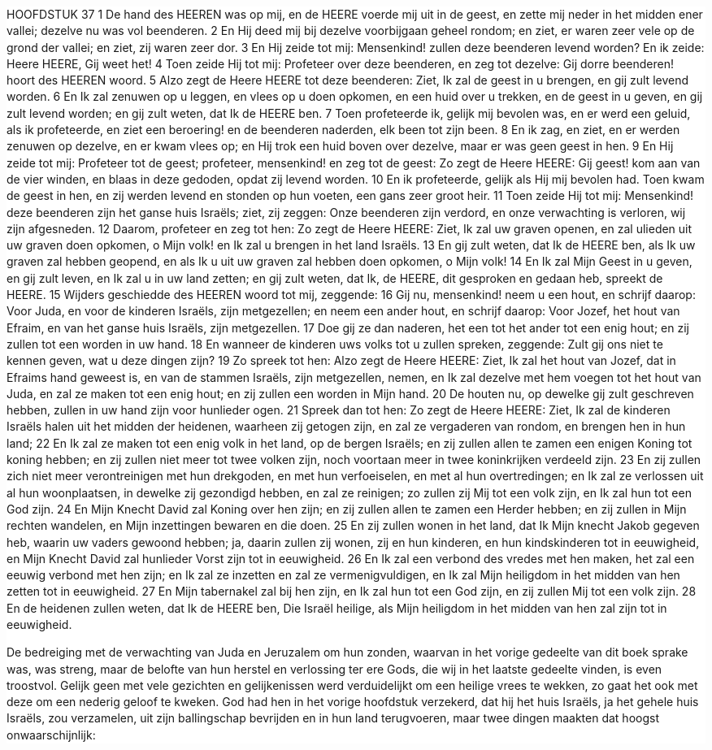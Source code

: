 HOOFDSTUK 37 
1 De hand des HEEREN was op mij, en de HEERE voerde mij uit in de geest, en zette mij neder in het midden ener vallei; dezelve nu was vol beenderen. 2 En Hij deed mij bij dezelve voorbijgaan geheel rondom; en ziet, er waren zeer vele op de grond der vallei; en ziet, zij waren zeer dor. 3 En Hij zeide tot mij: Mensenkind! zullen deze beenderen levend worden? En ik zeide: Heere HEERE, Gij weet het! 4 Toen zeide Hij tot mij: Profeteer over deze beenderen, en zeg tot dezelve: Gij dorre beenderen! hoort des HEEREN woord. 5 Alzo zegt de Heere HEERE tot deze beenderen: Ziet, Ik zal de geest in u brengen, en gij zult levend worden. 6 En Ik zal zenuwen op u leggen, en vlees op u doen opkomen, en een huid over u trekken, en de geest in u geven, en gij zult levend worden; en gij zult weten, dat Ik de HEERE ben. 7 Toen profeteerde ik, gelijk mij bevolen was, en er werd een geluid, als ik profeteerde, en ziet een beroering! en de beenderen naderden, elk been tot zijn been. 8 En ik zag, en ziet, en er werden zenuwen op dezelve, en er kwam vlees op; en Hij trok een huid boven over dezelve, maar er was geen geest in hen. 9 En Hij zeide tot mij: Profeteer tot de geest; profeteer, mensenkind! en zeg tot de geest: Zo zegt de Heere HEERE: Gij geest! kom aan van de vier winden, en blaas in deze gedoden, opdat zij levend worden. 10 En ik profeteerde, gelijk als Hij mij bevolen had. Toen kwam de geest in hen, en zij werden levend en stonden op hun voeten, een gans zeer groot heir. 11 Toen zeide Hij tot mij: Mensenkind! deze beenderen zijn het ganse huis Israëls; ziet, zij zeggen: Onze beenderen zijn verdord, en onze verwachting is verloren, wij zijn afgesneden. 12 Daarom, profeteer en zeg tot hen: Zo zegt de Heere HEERE: Ziet, Ik zal uw graven openen, en zal ulieden uit uw graven doen opkomen, o Mijn volk! en Ik zal u brengen in het land Israëls. 13 En gij zult weten, dat Ik de HEERE ben, als Ik uw graven zal hebben geopend, en als Ik u uit uw graven zal hebben doen opkomen, o Mijn volk! 14 En Ik zal Mijn Geest in u geven, en gij zult leven, en Ik zal u in uw land zetten; en gij zult weten, dat Ik, de HEERE, dit gesproken en gedaan heb, spreekt de HEERE. 
15 Wijders geschiedde des HEEREN woord tot mij, zeggende: 16 Gij nu, mensenkind! neem u een hout, en schrijf daarop: Voor Juda, en voor de kinderen Israëls, zijn metgezellen; en neem een ander hout, en schrijf daarop: Voor Jozef, het hout van Efraim, en van het ganse huis Israëls, zijn metgezellen. 17 Doe gij ze dan naderen, het een tot het ander tot een enig hout; en zij zullen tot een worden in uw hand. 18 En wanneer de kinderen uws volks tot u zullen spreken, zeggende: Zult gij ons niet te kennen geven, wat u deze dingen zijn? 19 Zo spreek tot hen: Alzo zegt de Heere HEERE: Ziet, Ik zal het hout van Jozef, dat in Efraims hand geweest is, en van de stammen Israëls, zijn metgezellen, nemen, en Ik zal dezelve met hem voegen tot het hout van Juda, en zal ze maken tot een enig hout; en zij zullen een worden in Mijn hand. 20 De houten nu, op dewelke gij zult geschreven hebben, zullen in uw hand zijn voor hunlieder ogen. 21 Spreek dan tot hen: Zo zegt de Heere HEERE: Ziet, Ik zal de kinderen Israëls halen uit het midden der heidenen, waarheen zij getogen zijn, en zal ze vergaderen van rondom, en brengen hen in hun land; 22 En Ik zal ze maken tot een enig volk in het land, op de bergen Israëls; en zij zullen allen te zamen een enigen Koning tot koning hebben; en zij zullen niet meer tot twee volken zijn, noch voortaan meer in twee koninkrijken verdeeld zijn. 23 En zij zullen zich niet meer verontreinigen met hun drekgoden, en met hun verfoeiselen, en met al hun overtredingen; en Ik zal ze verlossen uit al hun woonplaatsen, in dewelke zij gezondigd hebben, en zal ze reinigen; zo zullen zij Mij tot een volk zijn, en Ik zal hun tot een God zijn. 24 En Mijn Knecht David zal Koning over hen zijn; en zij zullen allen te zamen een Herder hebben; en zij zullen in Mijn rechten wandelen, en Mijn inzettingen bewaren en die doen. 25 En zij zullen wonen in het land, dat Ik Mijn knecht Jakob gegeven heb, waarin uw vaders gewoond hebben; ja, daarin zullen zij wonen, zij en hun kinderen, en hun kindskinderen tot in eeuwigheid, en Mijn Knecht David zal hunlieder Vorst zijn tot in eeuwigheid. 26 En Ik zal een verbond des vredes met hen maken, het zal een eeuwig verbond met hen zijn; en Ik zal ze inzetten en zal ze vermenigvuldigen, en Ik zal Mijn heiligdom in het midden van hen zetten tot in eeuwigheid. 27 En Mijn tabernakel zal bij hen zijn, en Ik zal hun tot een God zijn, en zij zullen Mij tot een volk zijn. 28 En de heidenen zullen weten, dat Ik de HEERE ben, Die Israël heilige, als Mijn heiligdom in het midden van hen zal zijn tot in eeuwigheid. 

De bedreiging met de verwachting van Juda en Jeruzalem om hun zonden, waarvan in het vorige gedeelte van dit boek sprake was, was streng, maar de belofte van hun herstel en verlossing ter ere Gods, die wij in het laatste gedeelte vinden, is even troostvol. Gelijk geen met vele gezichten en gelijkenissen werd verduidelijkt om een heilige vrees te wekken, zo gaat het ook met deze om een nederig geloof te kweken. God had hen in het vorige hoofdstuk verzekerd, dat hij het huis Israëls, ja het gehele huis Israëls, zou verzamelen, uit zijn ballingschap bevrijden en in hun land terugvoeren, maar twee dingen maakten dat hoogst onwaarschijnlijk:
